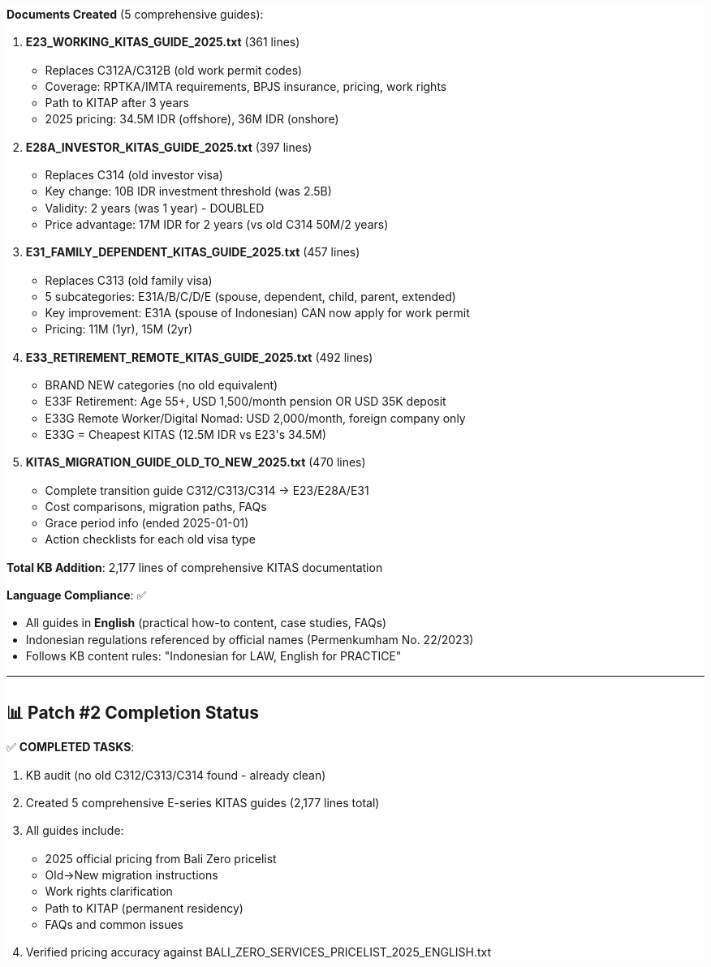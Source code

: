 **Documents Created** (5 comprehensive guides):

1. **E23_WORKING_KITAS_GUIDE_2025.txt** (361 lines)
   - Replaces C312A/C312B (old work permit codes)
   - Coverage: RPTKA/IMTA requirements, BPJS insurance, pricing, work rights
   - Path to KITAP after 3 years
   - 2025 pricing: 34.5M IDR (offshore), 36M IDR (onshore)

2. **E28A_INVESTOR_KITAS_GUIDE_2025.txt** (397 lines)
   - Replaces C314 (old investor visa)
   - Key change: 10B IDR investment threshold (was 2.5B)
   - Validity: 2 years (was 1 year) - DOUBLED
   - Price advantage: 17M IDR for 2 years (vs old C314 50M/2 years)

3. **E31_FAMILY_DEPENDENT_KITAS_GUIDE_2025.txt** (457 lines)
   - Replaces C313 (old family visa)
   - 5 subcategories: E31A/B/C/D/E (spouse, dependent, child, parent, extended)
   - Key improvement: E31A (spouse of Indonesian) CAN now apply for work permit
   - Pricing: 11M (1yr), 15M (2yr)

4. **E33_RETIREMENT_REMOTE_KITAS_GUIDE_2025.txt** (492 lines)
   - BRAND NEW categories (no old equivalent)
   - E33F Retirement: Age 55+, USD 1,500/month pension OR USD 35K deposit
   - E33G Remote Worker/Digital Nomad: USD 2,000/month, foreign company only
   - E33G = Cheapest KITAS (12.5M IDR vs E23's 34.5M)

5. **KITAS_MIGRATION_GUIDE_OLD_TO_NEW_2025.txt** (470 lines)
   - Complete transition guide C312/C313/C314 → E23/E28A/E31
   - Cost comparisons, migration paths, FAQs
   - Grace period info (ended 2025-01-01)
   - Action checklists for each old visa type

**Total KB Addition**: 2,177 lines of comprehensive KITAS documentation

**Language Compliance**: ✅
- All guides in **English** (practical how-to content, case studies, FAQs)
- Indonesian regulations referenced by official names (Permenkumham No. 22/2023)
- Follows KB content rules: "Indonesian for LAW, English for PRACTICE"

---

## 📊 Patch #2 Completion Status

✅ **COMPLETED TASKS**:
1. KB audit (no old C312/C313/C314 found - already clean)
2. Created 5 comprehensive E-series KITAS guides (2,177 lines total)
3. All guides include:
   - 2025 official pricing from Bali Zero pricelist
   - Old→New migration instructions
   - Work rights clarification
   - Path to KITAP (permanent residency)
   - FAQs and common issues

4. Verified pricing accuracy against BALI_ZERO_SERVICES_PRICELIST_2025_ENGLISH.txt
